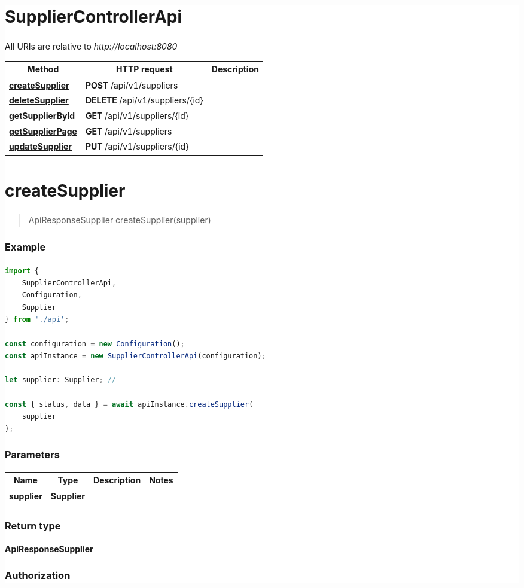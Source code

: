 # SupplierControllerApi

All URIs are relative to *http://localhost:8080*

|Method | HTTP request | Description|
|------------- | ------------- | -------------|
|[**createSupplier**](#createsupplier) | **POST** /api/v1/suppliers | |
|[**deleteSupplier**](#deletesupplier) | **DELETE** /api/v1/suppliers/{id} | |
|[**getSupplierById**](#getsupplierbyid) | **GET** /api/v1/suppliers/{id} | |
|[**getSupplierPage**](#getsupplierpage) | **GET** /api/v1/suppliers | |
|[**updateSupplier**](#updatesupplier) | **PUT** /api/v1/suppliers/{id} | |

# **createSupplier**
> ApiResponseSupplier createSupplier(supplier)


### Example

```typescript
import {
    SupplierControllerApi,
    Configuration,
    Supplier
} from './api';

const configuration = new Configuration();
const apiInstance = new SupplierControllerApi(configuration);

let supplier: Supplier; //

const { status, data } = await apiInstance.createSupplier(
    supplier
);
```

### Parameters

|Name | Type | Description  | Notes|
|------------- | ------------- | ------------- | -------------|
| **supplier** | **Supplier**|  | |


### Return type

**ApiResponseSupplier**

### Authorization
